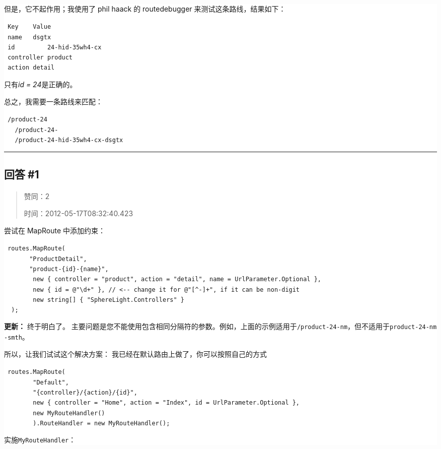 但是，它不起作用；我使用了 phil haack 的 routedebugger 来测试这条路线，结果如下：

```
 Key    Value
 name   dsgtx 
 id         24-hid-35wh4-cx 
 controller product 
 action detail 
```

只有*id = 24*是正确的。

总之，我需要一条路线来匹配：

```
 /product-24
   /product-24-
   /product-24-hid-35wh4-cx-dsgtx 
```

* * *

## 回答 #1

> 赞同：2
> 
> 时间：2012-05-17T08:32:40.423

尝试在 MapRoute 中添加约束：

```
 routes.MapRoute(
       "ProductDetail",
       "product-{id}-{name}",
        new { controller = "product", action = "detail", name = UrlParameter.Optional },
        new { id = @"\d+" }, // <-- change it for @"[^-]+", if it can be non-digit
        new string[] { "SphereLight.Controllers" }
  ); 
```

**更新：**
终于明白了。
主要问题是您不能使用包含相同分隔符的参数。例如，上面的示例适用于`/product-24-nm`，但不适用于`product-24-nm-smth`。

所以，让我们试试这个解决方案：
我已经在默认路由上做了，你可以按照自己的方式

```
 routes.MapRoute(
        "Default",
        "{controller}/{action}/{id}",
        new { controller = "Home", action = "Index", id = UrlParameter.Optional }, 
        new MyRouteHandler()
        ).RouteHandler = new MyRouteHandler(); 
```

实施`MyRouteHandler`：

